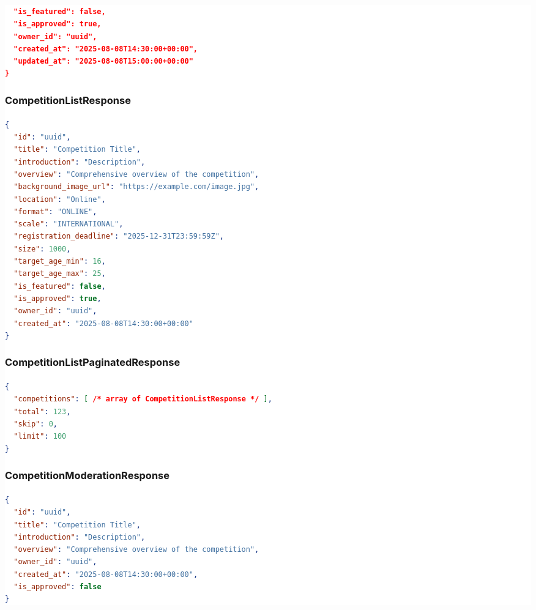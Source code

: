 ```json
  "is_featured": false,
  "is_approved": true,
  "owner_id": "uuid",
  "created_at": "2025-08-08T14:30:00+00:00",
  "updated_at": "2025-08-08T15:00:00+00:00"
}
```

### CompetitionListResponse
```json
{
  "id": "uuid",
  "title": "Competition Title",
  "introduction": "Description",
  "overview": "Comprehensive overview of the competition",
  "background_image_url": "https://example.com/image.jpg",
  "location": "Online",
  "format": "ONLINE",
  "scale": "INTERNATIONAL",
  "registration_deadline": "2025-12-31T23:59:59Z",
  "size": 1000,
  "target_age_min": 16,
  "target_age_max": 25,
  "is_featured": false,
  "is_approved": true,
  "owner_id": "uuid",
  "created_at": "2025-08-08T14:30:00+00:00"
}
```

### CompetitionListPaginatedResponse
```json
{
  "competitions": [ /* array of CompetitionListResponse */ ],
  "total": 123,
  "skip": 0,
  "limit": 100
}
```

### CompetitionModerationResponse
```json
{
  "id": "uuid",
  "title": "Competition Title",
  "introduction": "Description",
  "overview": "Comprehensive overview of the competition",
  "owner_id": "uuid",
  "created_at": "2025-08-08T14:30:00+00:00",
  "is_approved": false
}
```
